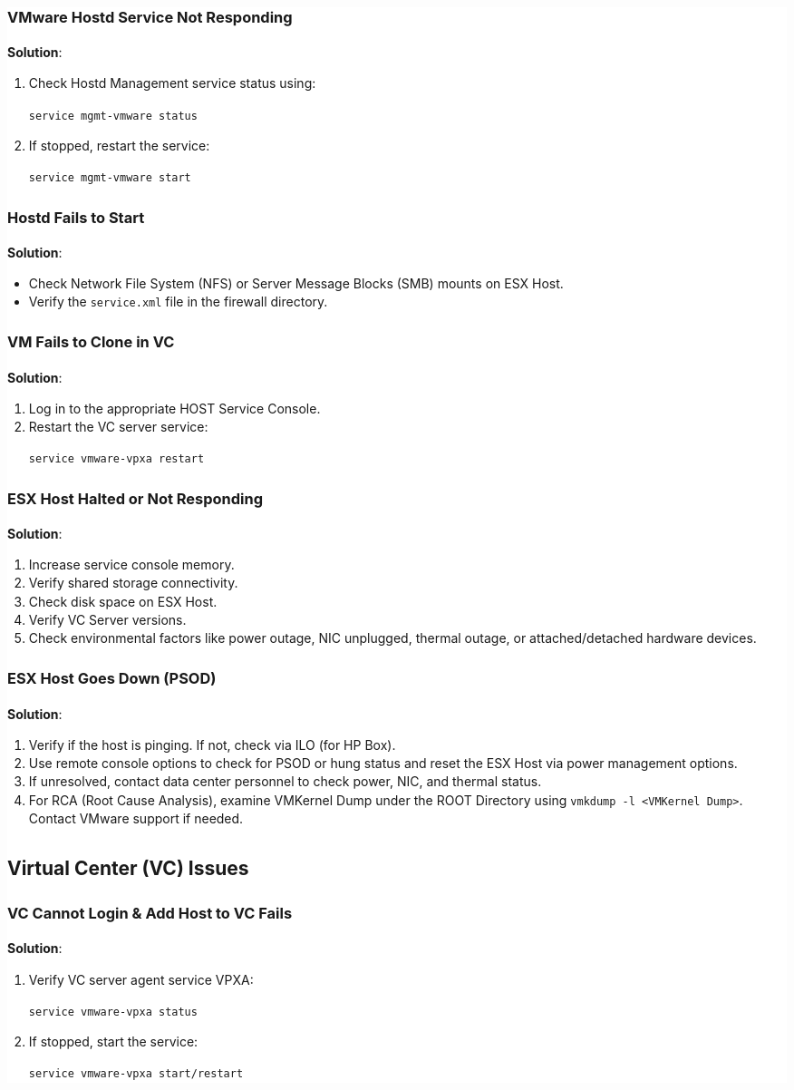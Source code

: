 ### VMware Hostd Service Not Responding
**Solution**:
1. Check Hostd Management service status using:
   ```
   service mgmt-vmware status
   ```
2. If stopped, restart the service:
   ```
   service mgmt-vmware start
   ```

### Hostd Fails to Start
**Solution**:
- Check Network File System (NFS) or Server Message Blocks (SMB) mounts on ESX Host.
- Verify the `service.xml` file in the firewall directory.

### VM Fails to Clone in VC
**Solution**:
1. Log in to the appropriate HOST Service Console.
2. Restart the VC server service:
   ```
   service vmware-vpxa restart
   ```

### ESX Host Halted or Not Responding
**Solution**:
1. Increase service console memory.
2. Verify shared storage connectivity.
3. Check disk space on ESX Host.
4. Verify VC Server versions.
5. Check environmental factors like power outage, NIC unplugged, thermal outage, or attached/detached hardware devices.

### ESX Host Goes Down (PSOD)
**Solution**:
1. Verify if the host is pinging. If not, check via ILO (for HP Box).
2. Use remote console options to check for PSOD or hung status and reset the ESX Host via power management options.
3. If unresolved, contact data center personnel to check power, NIC, and thermal status.
4. For RCA (Root Cause Analysis), examine VMKernel Dump under the ROOT Directory using `vmkdump -l <VMKernel Dump>`. Contact VMware support if needed.

## Virtual Center (VC) Issues

### VC Cannot Login & Add Host to VC Fails
**Solution**:
1. Verify VC server agent service VPXA:
   ```
   service vmware-vpxa status
   ```
2. If stopped, start the service:
   ```
   service vmware-vpxa start/restart
   ```
